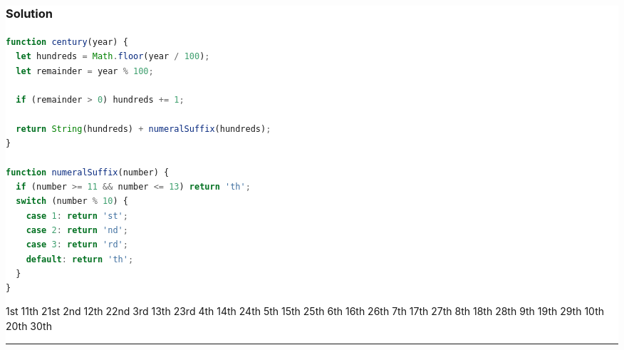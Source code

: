 ### Solution

```javascript
function century(year) {
  let hundreds = Math.floor(year / 100);
  let remainder = year % 100;

  if (remainder > 0) hundreds += 1;

  return String(hundreds) + numeralSuffix(hundreds);
}

function numeralSuffix(number) {
  if (number >= 11 && number <= 13) return 'th';
  switch (number % 10) {
    case 1: return 'st';
    case 2: return 'nd';
    case 3: return 'rd';
    default: return 'th';
  }
}
```

1st    11th   21st
2nd    12th   22nd
3rd    13th   23rd
4th    14th   24th
5th    15th   25th
6th    16th   26th
7th    17th   27th
8th    18th   28th
9th    19th   29th
10th   20th   30th


---
